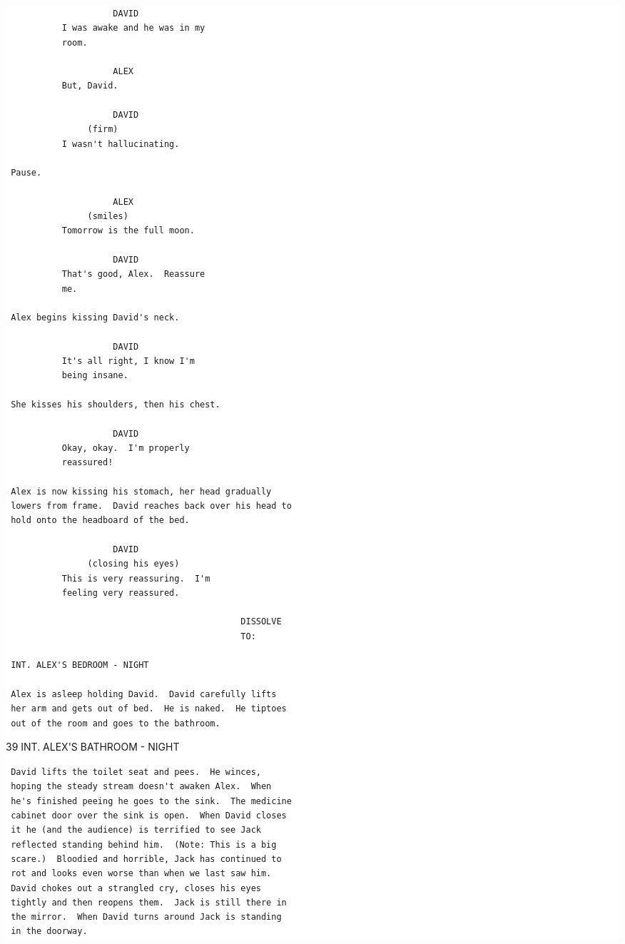                          DAVID
               I was awake and he was in my
               room.

                         ALEX
               But, David.

                         DAVID
                    (firm)
               I wasn't hallucinating.

     Pause.

                         ALEX
                    (smiles)
               Tomorrow is the full moon.

                         DAVID
               That's good, Alex.  Reassure
               me.

     Alex begins kissing David's neck.

                         DAVID
               It's all right, I know I'm
               being insane.

     She kisses his shoulders, then his chest.

                         DAVID
               Okay, okay.  I'm properly
               reassured!

     Alex is now kissing his stomach, her head gradually
     lowers from frame.  David reaches back over his head to
     hold onto the headboard of the bed.

                         DAVID
                    (closing his eyes)
               This is very reassuring.  I'm
               feeling very reassured.

                                                  DISSOLVE
                                                  TO:

     INT. ALEX'S BEDROOM - NIGHT

     Alex is asleep holding David.  David carefully lifts
     her arm and gets out of bed.  He is naked.  He tiptoes
     out of the room and goes to the bathroom.

39   INT. ALEX'S BATHROOM - NIGHT

     David lifts the toilet seat and pees.  He winces,
     hoping the steady stream doesn't awaken Alex.  When
     he's finished peeing he goes to the sink.  The medicine
     cabinet door over the sink is open.  When David closes
     it he (and the audience) is terrified to see Jack
     reflected standing behind him.  (Note: This is a big
     scare.)  Bloodied and horrible, Jack has continued to
     rot and looks even worse than when we last saw him.
     David chokes out a strangled cry, closes his eyes
     tightly and then reopens them.  Jack is still there in
     the mirror.  When David turns around Jack is standing
     in the doorway.

